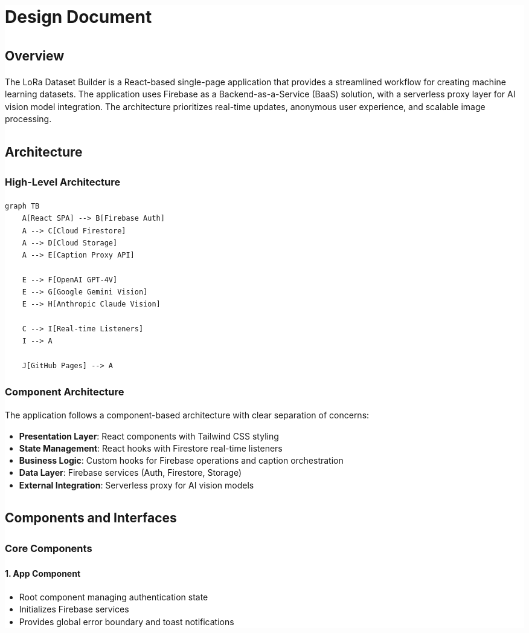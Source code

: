 # Design Document

## Overview

The LoRa Dataset Builder is a React-based single-page application that provides a streamlined workflow for creating machine learning datasets. The application uses Firebase as a Backend-as-a-Service (BaaS) solution, with a serverless proxy layer for AI vision model integration. The architecture prioritizes real-time updates, anonymous user experience, and scalable image processing.

## Architecture

### High-Level Architecture

```mermaid
graph TB
    A[React SPA] --> B[Firebase Auth]
    A --> C[Cloud Firestore]
    A --> D[Cloud Storage]
    A --> E[Caption Proxy API]
    
    E --> F[OpenAI GPT-4V]
    E --> G[Google Gemini Vision]
    E --> H[Anthropic Claude Vision]
    
    C --> I[Real-time Listeners]
    I --> A
    
    J[GitHub Pages] --> A
```

### Component Architecture

The application follows a component-based architecture with clear separation of concerns:

- **Presentation Layer**: React components with Tailwind CSS styling
- **State Management**: React hooks with Firestore real-time listeners
- **Business Logic**: Custom hooks for Firebase operations and caption orchestration
- **Data Layer**: Firebase services (Auth, Firestore, Storage)
- **External Integration**: Serverless proxy for AI vision models

## Components and Interfaces

### Core Components

#### 1. App Component
- Root component managing authentication state
- Initializes Firebase services
- Provides global error boundary and toast notifications
